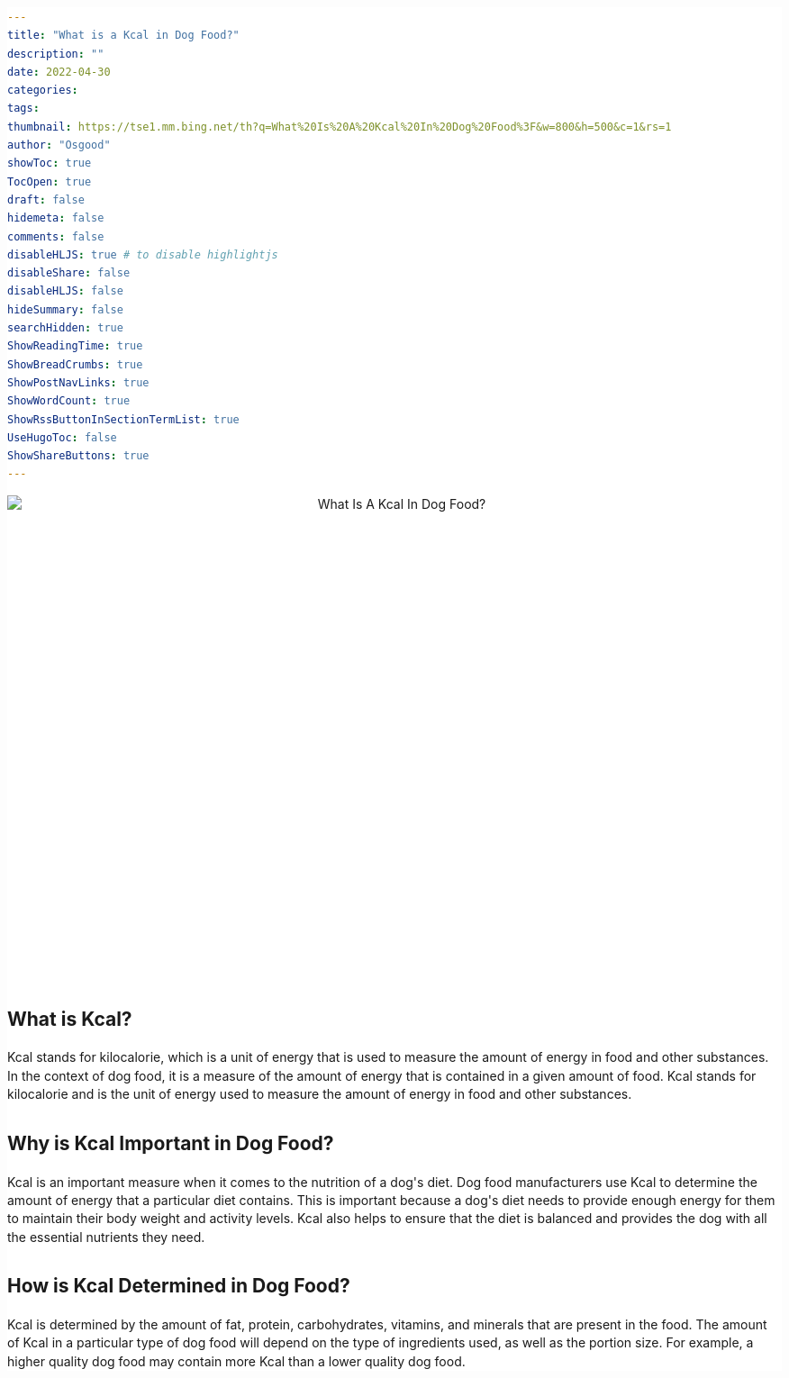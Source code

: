 ```yaml
---
title: "What is a Kcal in Dog Food?"
description: ""
date: 2022-04-30
categories: 
tags: 
thumbnail: https://tse1.mm.bing.net/th?q=What%20Is%20A%20Kcal%20In%20Dog%20Food%3F&w=800&h=500&c=1&rs=1
author: "Osgood"
showToc: true
TocOpen: true
draft: false
hidemeta: false
comments: false
disableHLJS: true # to disable highlightjs
disableShare: false
disableHLJS: false
hideSummary: false
searchHidden: true
ShowReadingTime: true
ShowBreadCrumbs: true
ShowPostNavLinks: true
ShowWordCount: true
ShowRssButtonInSectionTermList: true
UseHugoToc: false
ShowShareButtons: true
---
```


<center>
	<img src="https://tse1.mm.bing.net/th?q=What%20Is%20A%20Kcal%20In%20Dog%20Food%3F&w=800&h=500&c=1&rs=1" alt="What Is A Kcal In Dog Food?" width="800" height="500" style="display: block; width: 100%; height: auto">
</center>

<h2>What is Kcal?</h2>

Kcal stands for kilocalorie, which is a unit of energy that is used to measure the amount of energy in food and other substances. In the context of dog food, it is a measure of the amount of energy that is contained in a given amount of food. Kcal stands for kilocalorie and is the unit of energy used to measure the amount of energy in food and other substances.

<h2>Why is Kcal Important in Dog Food?</h2>

Kcal is an important measure when it comes to the nutrition of a dog's diet. Dog food manufacturers use Kcal to determine the amount of energy that a particular diet contains. This is important because a dog's diet needs to provide enough energy for them to maintain their body weight and activity levels. Kcal also helps to ensure that the diet is balanced and provides the dog with all the essential nutrients they need.

<h2>How is Kcal Determined in Dog Food?</h2>

Kcal is determined by the amount of fat, protein, carbohydrates, vitamins, and minerals that are present in the food. The amount of Kcal in a particular type of dog food will depend on the type of ingredients used, as well as the portion size. For example, a higher quality dog food may contain more Kcal than a lower quality dog food.
